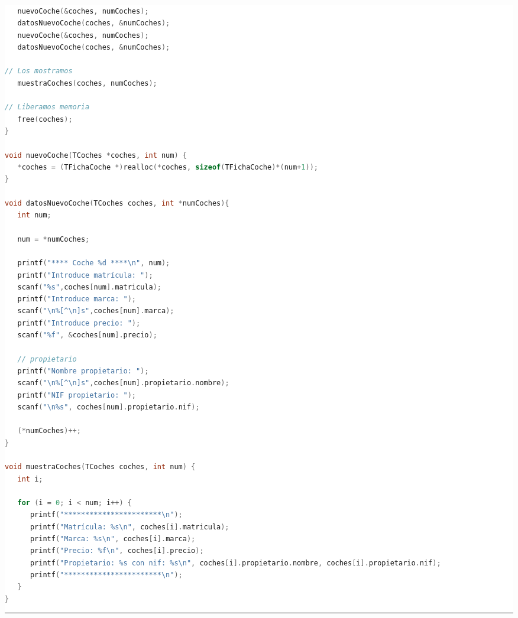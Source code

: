 ~~~c
   nuevoCoche(&coches, numCoches);
   datosNuevoCoche(coches, &numCoches);
   nuevoCoche(&coches, numCoches);
   datosNuevoCoche(coches, &numCoches);

// Los mostramos
   muestraCoches(coches, numCoches);

// Liberamos memoria
   free(coches);
}

void nuevoCoche(TCoches *coches, int num) {
   *coches = (TFichaCoche *)realloc(*coches, sizeof(TFichaCoche)*(num+1));
}

void datosNuevoCoche(TCoches coches, int *numCoches){
   int num;

   num = *numCoches;

   printf("**** Coche %d ****\n", num);
   printf("Introduce matrícula: ");
   scanf("%s",coches[num].matricula);
   printf("Introduce marca: ");
   scanf("\n%[^\n]s",coches[num].marca);
   printf("Introduce precio: ");
   scanf("%f", &coches[num].precio);

   // propietario
   printf("Nombre propietario: ");
   scanf("\n%[^\n]s",coches[num].propietario.nombre);
   printf("NIF propietario: ");
   scanf("\n%s", coches[num].propietario.nif);

   (*numCoches)++;
}

void muestraCoches(TCoches coches, int num) {
   int i;

   for (i = 0; i < num; i++) {
      printf("***********************\n");
      printf("Matrícula: %s\n", coches[i].matricula);
      printf("Marca: %s\n", coches[i].marca);
      printf("Precio: %f\n", coches[i].precio);
      printf("Propietario: %s con nif: %s\n", coches[i].propietario.nombre, coches[i].propietario.nif);
      printf("***********************\n");
   }
}
~~~
___
